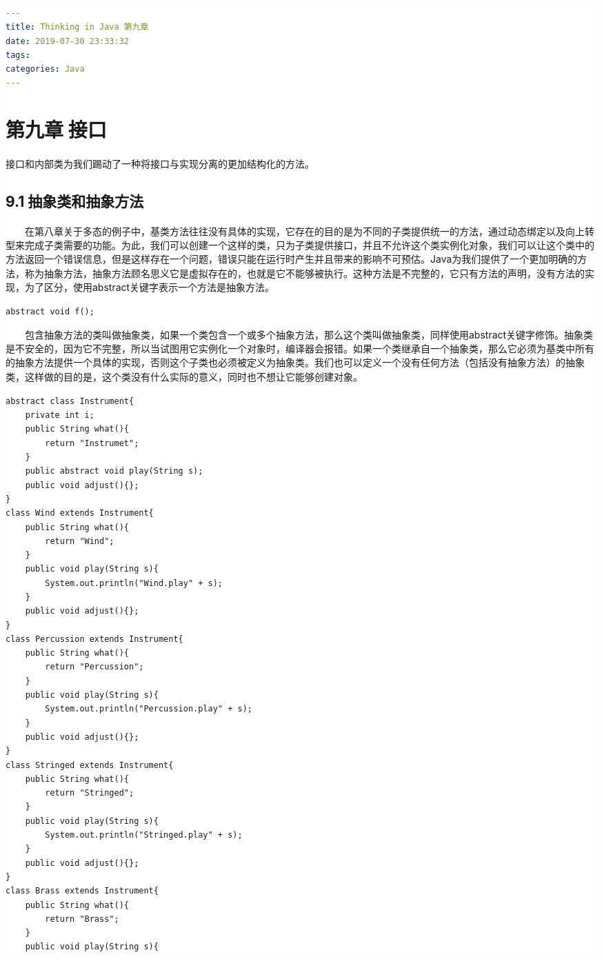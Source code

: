 ```yaml
---
title: Thinking in Java 第九章
date: 2019-07-30 23:33:32
tags:
categories: Java
---
```

# 第九章 接口
接口和内部类为我们踢动了一种将接口与实现分离的更加结构化的方法。
## 9.1 抽象类和抽象方法
&emsp;&emsp;在第八章关于多态的例子中，基类方法往往没有具体的实现，它存在的目的是为不同的子类提供统一的方法，通过动态绑定以及向上转型来完成子类需要的功能。为此，我们可以创建一个这样的类，只为子类提供接口，并且不允许这个类实例化对象，我们可以让这个类中的方法返回一个错误信息，但是这样存在一个问题，错误只能在运行时产生并且带来的影响不可预估。Java为我们提供了一个更加明确的方法，称为抽象方法，抽象方法顾名思义它是虚拟存在的，也就是它不能够被执行。这种方法是不完整的，它只有方法的声明，没有方法的实现，为了区分，使用abstract关键字表示一个方法是抽象方法。

```
abstract void f();
```
&emsp;&emsp;包含抽象方法的类叫做抽象类，如果一个类包含一个或多个抽象方法，那么这个类叫做抽象类，同样使用abstract关键字修饰。抽象类是不安全的，因为它不完整，所以当试图用它实例化一个对象时，编译器会报错。如果一个类继承自一个抽象类，那么它必须为基类中所有的抽象方法提供一个具体的实现，否则这个子类也必须被定义为抽象类。我们也可以定义一个没有任何方法（包括没有抽象方法）的抽象类，这样做的目的是，这个类没有什么实际的意义，同时也不想让它能够创建对象。
```
abstract class Instrument{
	private int i;
	public String what(){
		return "Instrumet";
	}
	public abstract void play(String s);
	public void adjust(){};
}
class Wind extends Instrument{
	public String what(){
		return "Wind";
	}
	public void play(String s){
		System.out.println("Wind.play" + s);
	}
	public void adjust(){};
}
class Percussion extends Instrument{
	public String what(){
		return "Percussion";
	}
	public void play(String s){
		System.out.println("Percussion.play" + s);
	}
	public void adjust(){};
}
class Stringed extends Instrument{
	public String what(){
		return "Stringed";
	}
	public void play(String s){
		System.out.println("Stringed.play" + s);
	}
	public void adjust(){};
}
class Brass extends Instrument{
	public String what(){
		return "Brass";
	}
	public void play(String s){
```